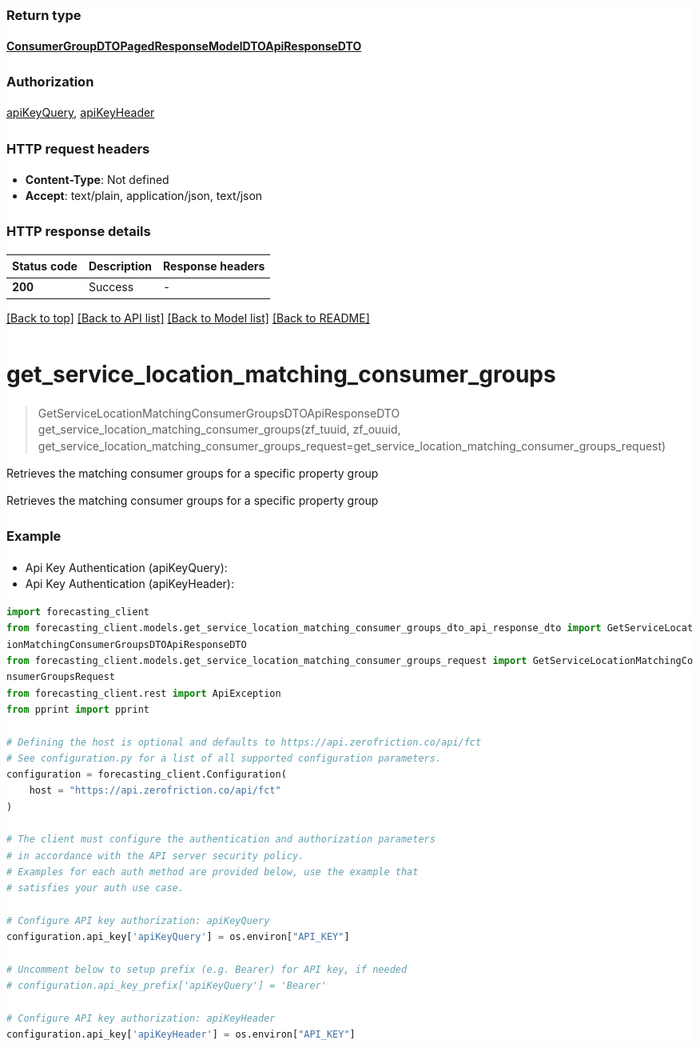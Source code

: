 ### Return type

[**ConsumerGroupDTOPagedResponseModelDTOApiResponseDTO**](ConsumerGroupDTOPagedResponseModelDTOApiResponseDTO.md)

### Authorization

[apiKeyQuery](../README.md#apiKeyQuery), [apiKeyHeader](../README.md#apiKeyHeader)

### HTTP request headers

 - **Content-Type**: Not defined
 - **Accept**: text/plain, application/json, text/json

### HTTP response details

| Status code | Description | Response headers |
|-------------|-------------|------------------|
**200** | Success |  -  |

[[Back to top]](#) [[Back to API list]](../README.md#documentation-for-api-endpoints) [[Back to Model list]](../README.md#documentation-for-models) [[Back to README]](../README.md)

# **get_service_location_matching_consumer_groups**
> GetServiceLocationMatchingConsumerGroupsDTOApiResponseDTO get_service_location_matching_consumer_groups(zf_tuuid, zf_ouuid, get_service_location_matching_consumer_groups_request=get_service_location_matching_consumer_groups_request)

Retrieves the matching consumer groups for a specific property group

Retrieves the matching consumer groups for a specific property group

### Example

* Api Key Authentication (apiKeyQuery):
* Api Key Authentication (apiKeyHeader):

```python
import forecasting_client
from forecasting_client.models.get_service_location_matching_consumer_groups_dto_api_response_dto import GetServiceLocationMatchingConsumerGroupsDTOApiResponseDTO
from forecasting_client.models.get_service_location_matching_consumer_groups_request import GetServiceLocationMatchingConsumerGroupsRequest
from forecasting_client.rest import ApiException
from pprint import pprint

# Defining the host is optional and defaults to https://api.zerofriction.co/api/fct
# See configuration.py for a list of all supported configuration parameters.
configuration = forecasting_client.Configuration(
    host = "https://api.zerofriction.co/api/fct"
)

# The client must configure the authentication and authorization parameters
# in accordance with the API server security policy.
# Examples for each auth method are provided below, use the example that
# satisfies your auth use case.

# Configure API key authorization: apiKeyQuery
configuration.api_key['apiKeyQuery'] = os.environ["API_KEY"]

# Uncomment below to setup prefix (e.g. Bearer) for API key, if needed
# configuration.api_key_prefix['apiKeyQuery'] = 'Bearer'

# Configure API key authorization: apiKeyHeader
configuration.api_key['apiKeyHeader'] = os.environ["API_KEY"]
```
